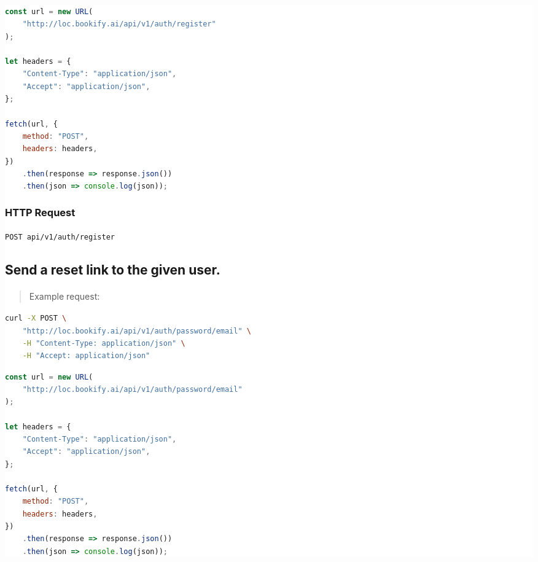 ```javascript
const url = new URL(
    "http://loc.bookify.ai/api/v1/auth/register"
);

let headers = {
    "Content-Type": "application/json",
    "Accept": "application/json",
};

fetch(url, {
    method: "POST",
    headers: headers,
})
    .then(response => response.json())
    .then(json => console.log(json));
```



### HTTP Request
`POST api/v1/auth/register`





## Send a reset link to the given user.

> Example request:

```bash
curl -X POST \
    "http://loc.bookify.ai/api/v1/auth/password/email" \
    -H "Content-Type: application/json" \
    -H "Accept: application/json"
```

```javascript
const url = new URL(
    "http://loc.bookify.ai/api/v1/auth/password/email"
);

let headers = {
    "Content-Type": "application/json",
    "Accept": "application/json",
};

fetch(url, {
    method: "POST",
    headers: headers,
})
    .then(response => response.json())
    .then(json => console.log(json));
```
